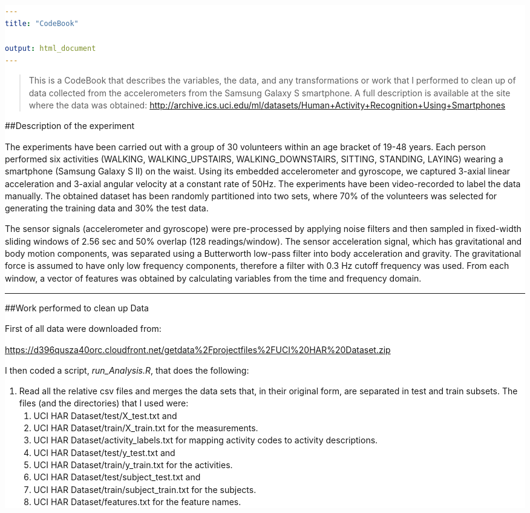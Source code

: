 ```yaml
---
title: "CodeBook"

output: html_document
---
```


> This is  a CodeBook that describes the variables, the data, and any transformations or work 
> that I performed to clean up of data collected from the accelerometers from the 
> Samsung Galaxy S smartphone. A full description is available at the site where the data was obtained:
> <http://archive.ics.uci.edu/ml/datasets/Human+Activity+Recognition+Using+Smartphones>


##Description of the experiment

The experiments have been carried out with a group of 30 volunteers within an age bracket of 19-48 years. Each person performed six activities (WALKING, WALKING_UPSTAIRS, WALKING_DOWNSTAIRS, SITTING, STANDING, LAYING) wearing a smartphone (Samsung Galaxy S II) on the waist. Using its embedded accelerometer and gyroscope, we captured 3-axial linear acceleration and 3-axial angular velocity at a constant rate of 50Hz. The experiments have been video-recorded to label the data manually. The obtained dataset has been randomly partitioned into two sets, where 70% of the volunteers was selected for generating the training data and 30% the test data. 

The sensor signals (accelerometer and gyroscope) were pre-processed by applying noise filters and then sampled in fixed-width sliding windows of 2.56 sec and 50% overlap (128 readings/window). The sensor acceleration signal, which has gravitational and body motion components, was separated using a Butterworth low-pass filter into body acceleration and gravity. The gravitational force is assumed to have only low frequency components, therefore a filter with 0.3 Hz cutoff frequency was used. From each window, a vector of features was obtained by calculating variables from the time and frequency domain.

---

##Work performed to clean up Data 

First of all data were downloaded from:

<https://d396qusza40orc.cloudfront.net/getdata%2Fprojectfiles%2FUCI%20HAR%20Dataset.zip>


I then coded a script, *run_Analysis.R*, that does the following:

1. Read all the relative csv files and merges the data sets that, in their original form, are separated in test and train subsets. The files (and the directories) that I used were: 
      1. UCI HAR Dataset/test/X_test.txt and  
      2. UCI HAR Dataset/train/X_train.txt
      for the measurements.
      3. UCI HAR Dataset/activity_labels.txt
      for mapping activity codes to activity descriptions.
      4. UCI HAR Dataset/test/y_test.txt and
      5. UCI HAR Dataset/train/y_train.txt
      for the activities.
      6. UCI HAR Dataset/test/subject_test.txt and
      7. UCI HAR Dataset/train/subject_train.txt
      for the subjects.
      8. UCI HAR Dataset/features.txt for the feature names.
 